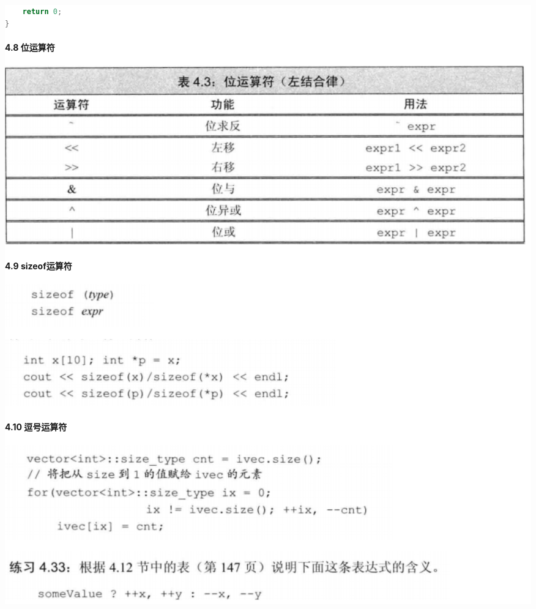 ```c++
    return 0;
}
```

#### 4.8 位运算符

![image-20210615194905843](C++_笔记.assets/image-20210615194905843.png)

#### 4.9 sizeof运算符

![image-20210615195149861](C++_笔记.assets/image-20210615195149861.png)

![image-20210615195337734](C++_笔记.assets/image-20210615195337734.png)

#### 4.10 逗号运算符

![image-20210615195502154](C++_笔记.assets/image-20210615195502154.png)

![image-20210615195740348](C++_笔记.assets/image-20210615195740348.png)

